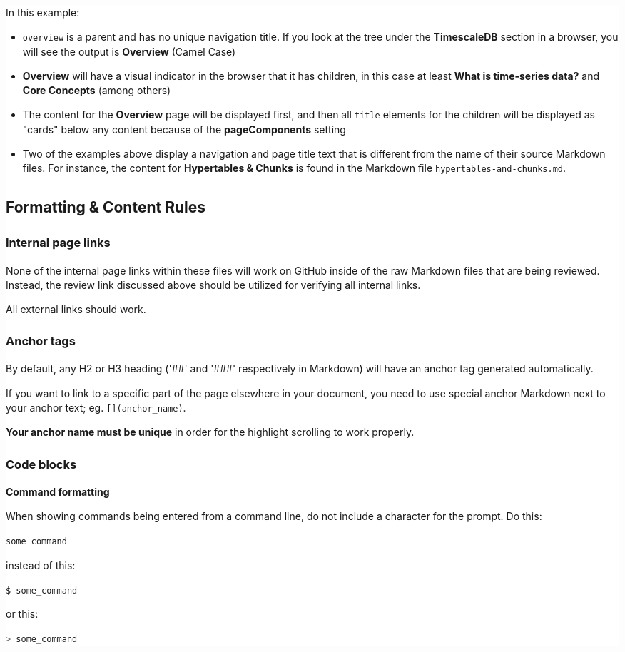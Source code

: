 In this example:

- `overview` is a parent and has no unique navigation title. If you look at the
tree under the **TimescaleDB** section in a browser, you will see the output is **Overview**
(Camel Case)

- **Overview** will have a visual indicator in the browser that it has children,
in this case at least **What is time-series data?** and **Core Concepts** (among
others)

- The content for the **Overview** page will be displayed first, and then all `title` elements
for the children will be displayed as "cards" below any content because of the **pageComponents**
setting

- Two of the examples above display a  navigation and page title text that is different from 
the name of their source Markdown files. For instance, the content for **Hypertables
& Chunks** is found in the Markdown file `hypertables-and-chunks.md`.


## Formatting & Content Rules

### Internal page links

None of the internal page links within these files will work on GitHub inside of
the raw Markdown files that are being reviewed. Instead, the review link discussed
above should be utilized for verifying all internal links.

All external links should work.

### Anchor tags

By default, any H2 or H3 heading ('##' and '###' respectively in Markdown) will
have an anchor tag generated automatically.

If you want to link to a specific part of the page elsewhere in your document, you
need to use special anchor Markdown next to your anchor text; eg. `[](anchor_name)`.

**Your anchor name must be unique** in order for the highlight scrolling to work properly.

### Code blocks

**Command formatting**

When showing commands being entered from a command line, do not include a
character for the prompt.  Do this:

```bash
some_command
```

instead of this:
```bash
$ some_command
```

or this:
```bash
> some_command
```
